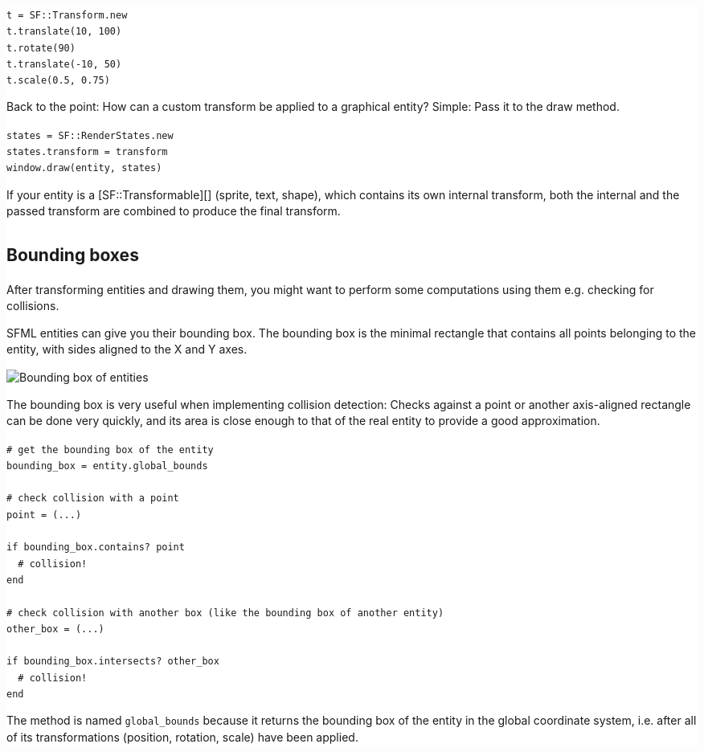 ```crystal
t = SF::Transform.new
t.translate(10, 100)
t.rotate(90)
t.translate(-10, 50)
t.scale(0.5, 0.75)
```

Back to the point: How can a custom transform be applied to a graphical entity? Simple: Pass it to the draw method.

```crystal
states = SF::RenderStates.new
states.transform = transform
window.draw(entity, states)
```

If your entity is a [SF::Transformable][] (sprite, text, shape), which contains its own internal transform, both the internal and the passed transform are combined to produce the final transform.

## Bounding boxes

After transforming entities and drawing them, you might want to perform some computations using them e.g. checking for collisions.

SFML entities can give you their bounding box. The bounding box is the minimal rectangle that contains all points belonging to the entity, with sides aligned to the X and Y axes.

![Bounding box of entities](images/transform-bounds.png)

The bounding box is very useful when implementing collision detection: Checks against a point or another axis-aligned rectangle can be done very quickly, and its area is close enough to that of the real entity to provide a good approximation.

```crystal
# get the bounding box of the entity
bounding_box = entity.global_bounds

# check collision with a point
point = (...)

if bounding_box.contains? point
  # collision!
end

# check collision with another box (like the bounding box of another entity)
other_box = (...)

if bounding_box.intersects? other_box
  # collision!
end
```

The method is named `global_bounds` because it returns the bounding box of the entity in the global coordinate system, i.e. after all of its transformations (position, rotation, scale) have been applied.
